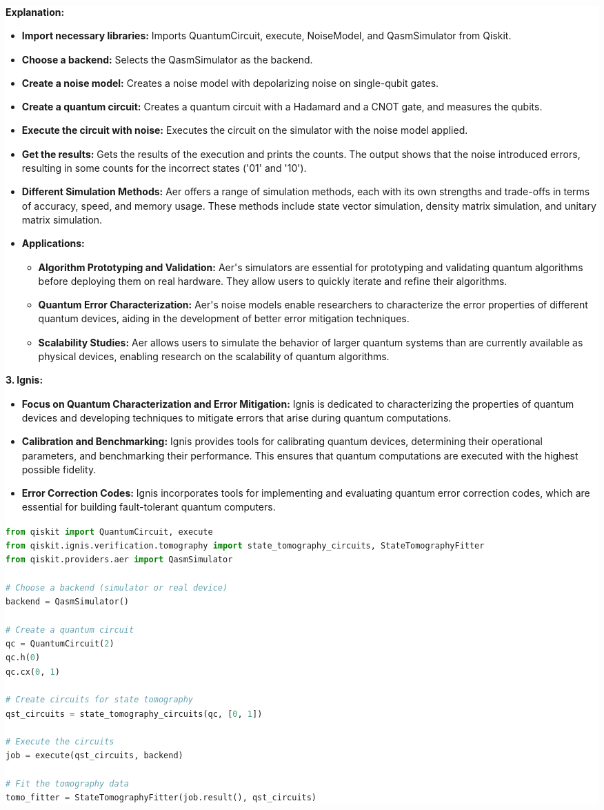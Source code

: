 **Explanation:**

* **Import necessary libraries:** Imports QuantumCircuit, execute, NoiseModel, and QasmSimulator from Qiskit.
    
* **Choose a backend:** Selects the QasmSimulator as the backend.
    
* **Create a noise model:** Creates a noise model with depolarizing noise on single-qubit gates.
    
* **Create a quantum circuit:** Creates a quantum circuit with a Hadamard and a CNOT gate, and measures the qubits.
    
* **Execute the circuit with noise:** Executes the circuit on the simulator with the noise model applied.
    
* **Get the results:** Gets the results of the execution and prints the counts. The output shows that the noise introduced errors, resulting in some counts for the incorrect states ('01' and '10').
    
* **Different Simulation Methods:** Aer offers a range of simulation methods, each with its own strengths and trade-offs in terms of accuracy, speed, and memory usage. These methods include state vector simulation, density matrix simulation, and unitary matrix simulation.
    
* **Applications:**
    
    * **Algorithm Prototyping and Validation:** Aer's simulators are essential for prototyping and validating quantum algorithms before deploying them on real hardware. They allow users to quickly iterate and refine their algorithms.
        
    * **Quantum Error Characterization:** Aer's noise models enable researchers to characterize the error properties of different quantum devices, aiding in the development of better error mitigation techniques.
        
    * **Scalability Studies:** Aer allows users to simulate the behavior of larger quantum systems than are currently available as physical devices, enabling research on the scalability of quantum algorithms.
        

**3\. Ignis:**

* **Focus on Quantum Characterization and Error Mitigation:** Ignis is dedicated to characterizing the properties of quantum devices and developing techniques to mitigate errors that arise during quantum computations.
    
* **Calibration and Benchmarking:** Ignis provides tools for calibrating quantum devices, determining their operational parameters, and benchmarking their performance. This ensures that quantum computations are executed with the highest possible fidelity.
    
* **Error Correction Codes:** Ignis incorporates tools for implementing and evaluating quantum error correction codes, which are essential for building fault-tolerant quantum computers.
    

```python
from qiskit import QuantumCircuit, execute
from qiskit.ignis.verification.tomography import state_tomography_circuits, StateTomographyFitter
from qiskit.providers.aer import QasmSimulator

# Choose a backend (simulator or real device)
backend = QasmSimulator()

# Create a quantum circuit
qc = QuantumCircuit(2)
qc.h(0)
qc.cx(0, 1)

# Create circuits for state tomography
qst_circuits = state_tomography_circuits(qc, [0, 1])

# Execute the circuits
job = execute(qst_circuits, backend)

# Fit the tomography data
tomo_fitter = StateTomographyFitter(job.result(), qst_circuits)
```